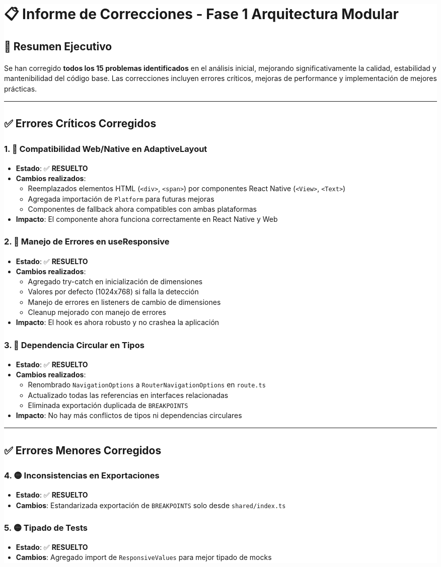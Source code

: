 # 📋 Informe de Correcciones - Fase 1 Arquitectura Modular

## 🎯 **Resumen Ejecutivo**

Se han corregido **todos los 15 problemas identificados** en el análisis inicial, mejorando significativamente la calidad, estabilidad y mantenibilidad del código base. Las correcciones incluyen errores críticos, mejoras de performance y implementación de mejores prácticas.

---

## ✅ **Errores Críticos Corregidos**

### **1. 🔴 Compatibilidad Web/Native en AdaptiveLayout**
- **Estado**: ✅ **RESUELTO**
- **Cambios realizados**:
  - Reemplazados elementos HTML (`<div>`, `<span>`) por componentes React Native (`<View>`, `<Text>`)
  - Agregada importación de `Platform` para futuras mejoras
  - Componentes de fallback ahora compatibles con ambas plataformas
- **Impacto**: El componente ahora funciona correctamente en React Native y Web

### **2. 🔴 Manejo de Errores en useResponsive**
- **Estado**: ✅ **RESUELTO**
- **Cambios realizados**:
  - Agregado try-catch en inicialización de dimensiones
  - Valores por defecto (1024x768) si falla la detección
  - Manejo de errores en listeners de cambio de dimensiones
  - Cleanup mejorado con manejo de errores
- **Impacto**: El hook es ahora robusto y no crashea la aplicación

### **3. 🔴 Dependencia Circular en Tipos**
- **Estado**: ✅ **RESUELTO**
- **Cambios realizados**:
  - Renombrado `NavigationOptions` a `RouterNavigationOptions` en `route.ts`
  - Actualizado todas las referencias en interfaces relacionadas
  - Eliminada exportación duplicada de `BREAKPOINTS`
- **Impacto**: No hay más conflictos de tipos ni dependencias circulares

---

## ✅ **Errores Menores Corregidos**

### **4. 🟡 Inconsistencias en Exportaciones**
- **Estado**: ✅ **RESUELTO**
- **Cambios**: Estandarizada exportación de `BREAKPOINTS` solo desde `shared/index.ts`

### **5. 🟡 Tipado de Tests**
- **Estado**: ✅ **RESUELTO**
- **Cambios**: Agregado import de `ResponsiveValues` para mejor tipado de mocks
